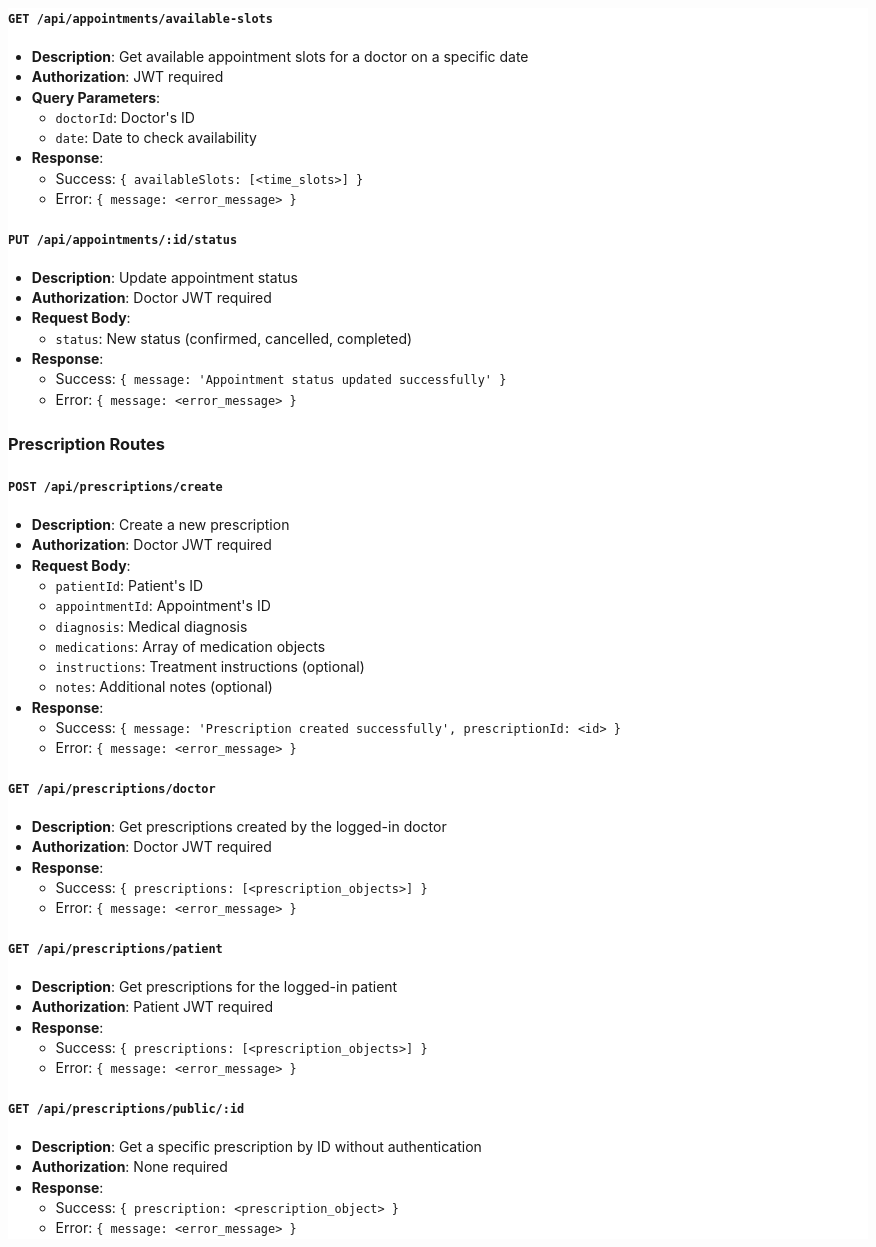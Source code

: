 #### `GET /api/appointments/available-slots`
- **Description**: Get available appointment slots for a doctor on a specific date
- **Authorization**: JWT required
- **Query Parameters**:
  - `doctorId`: Doctor's ID
  - `date`: Date to check availability
- **Response**: 
  - Success: `{ availableSlots: [<time_slots>] }`
  - Error: `{ message: <error_message> }`

#### `PUT /api/appointments/:id/status`
- **Description**: Update appointment status
- **Authorization**: Doctor JWT required
- **Request Body**:
  - `status`: New status (confirmed, cancelled, completed)
- **Response**: 
  - Success: `{ message: 'Appointment status updated successfully' }`
  - Error: `{ message: <error_message> }`

### Prescription Routes

#### `POST /api/prescriptions/create`
- **Description**: Create a new prescription
- **Authorization**: Doctor JWT required
- **Request Body**:
  - `patientId`: Patient's ID
  - `appointmentId`: Appointment's ID
  - `diagnosis`: Medical diagnosis
  - `medications`: Array of medication objects
  - `instructions`: Treatment instructions (optional)
  - `notes`: Additional notes (optional)
- **Response**: 
  - Success: `{ message: 'Prescription created successfully', prescriptionId: <id> }`
  - Error: `{ message: <error_message> }`

#### `GET /api/prescriptions/doctor`
- **Description**: Get prescriptions created by the logged-in doctor
- **Authorization**: Doctor JWT required
- **Response**: 
  - Success: `{ prescriptions: [<prescription_objects>] }`
  - Error: `{ message: <error_message> }`

#### `GET /api/prescriptions/patient`
- **Description**: Get prescriptions for the logged-in patient
- **Authorization**: Patient JWT required
- **Response**: 
  - Success: `{ prescriptions: [<prescription_objects>] }`
  - Error: `{ message: <error_message> }`

#### `GET /api/prescriptions/public/:id`
- **Description**: Get a specific prescription by ID without authentication
- **Authorization**: None required
- **Response**: 
  - Success: `{ prescription: <prescription_object> }`
  - Error: `{ message: <error_message> }`
